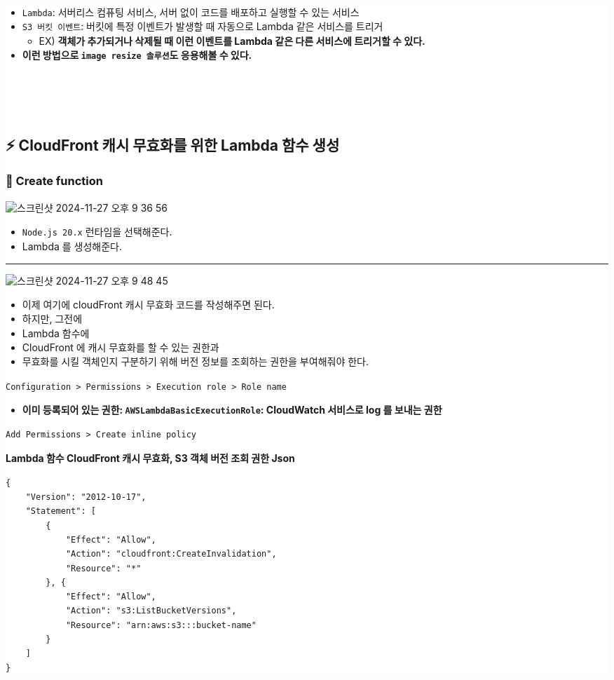- `Lambda`: 서버리스 컴퓨팅 서비스, 서버 없이 코드를 배포하고 실행할 수 있는 서비스
- `S3 버킷 이벤트`: 버킷에 특정 이벤트가 발생할 때 자동으로 Lambda 같은 서비스를 트리거
  - EX) **객체가 추가되거나 삭제될 때 이런 이벤트를 Lambda 같은 다른 서비스에 트리거할 수 있다.**
- **이런 방법으로 `image resize 솔루션`도 응용해볼 수 있다.**

<br/>

<br/>

<br/>
 
## ⚡️ CloudFront 캐시 무효화를 위한 Lambda 함수 생성

### 🔋 Create function

<img width="700" alt="스크린샷 2024-11-27 오후 9 36 56" src="https://github.com/user-attachments/assets/551798b9-6a00-4c9b-b6a3-49fcd7b22fd4">

- `Node.js 20.x` 런타임을 선택해준다.
- Lambda 를 생성해준다.

---

<img width="700" alt="스크린샷 2024-11-27 오후 9 48 45" src="https://github.com/user-attachments/assets/dd0c2159-f86a-4bab-bec5-3a691b733e7d">

- 이제 여기에 cloudFront 캐시 무효화 코드를 작성해주면 된다.
- 하지만, 그전에
- Lambda 함수에 
- CloudFront 에 캐시 무효화를 할 수 있는 권한과 
- 무효화를 시킬 객체인지 구분하기 위해 버전 정보를 조회하는 권한을 부여해줘야 한다.

`Configuration > Permissions > Execution role > Role name`

- **이미 등록되어 있는 권한: `AWSLambdaBasicExecutionRole`: CloudWatch 서비스로 log 를 보내는 권한**

`Add Permissions > Create inline policy`


**Lambda 함수 CloudFront 캐시 무효화, S3 객체 버전 조회 권한 Json**

```shell
{
    "Version": "2012-10-17",
    "Statement": [
        {
            "Effect": "Allow",
            "Action": "cloudfront:CreateInvalidation",
            "Resource": "*"
        }, { 
            "Effect": "Allow", 
            "Action": "s3:ListBucketVersions", 
            "Resource": "arn:aws:s3:::bucket-name" 
        }
    ]
}
```
